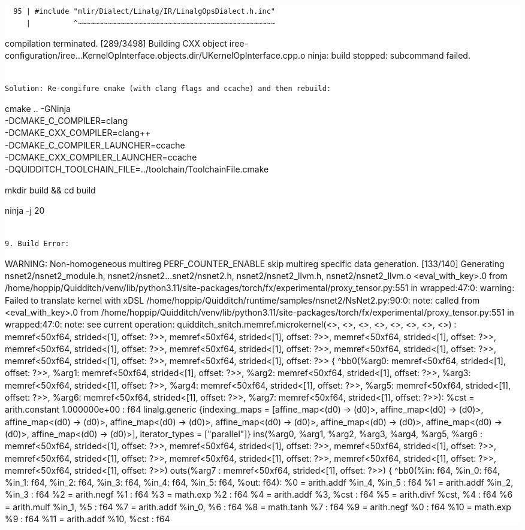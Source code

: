      95 | #include "mlir/Dialect/Linalg/IR/LinalgOpsDialect.h.inc"
         |          ^~~~~~~~~~~~~~~~~~~~~~~~~~~~~~~~~~~~~~~~~~~~~~~
   compilation terminated.
   [289/3498] Building CXX object iree-configuration/iree...KernelOpInterface.objects.dir/UKernelOpInterface.cpp.o
   ninja: build stopped: subcommand failed.
   ```

   Solution: Re-congifure cmake (with clang flags and ccache) and then rebuild:

   ```
   cmake .. -GNinja \
     -DCMAKE_C_COMPILER=clang \
     -DCMAKE_CXX_COMPILER=clang++ \
     -DCMAKE_C_COMPILER_LAUNCHER=ccache \
     -DCMAKE_CXX_COMPILER_LAUNCHER=ccache \
     -DQUIDDITCH_TOOLCHAIN_FILE=../toolchain/ToolchainFile.cmake
     
   mkdir build && cd build
   
   ninja -j 20
   ```

9. Build Error:

   ```
   WARNING: Non-homogeneous multireg PERF_COUNTER_ENABLE skip multireg specific data generation.
   [133/140] Generating nsnet2/nsnet2_module.h, nsnet2/nsnet2...snet2/nsnet2.h, nsnet2/nsnet2_llvm.h, nsnet2/nsnet2_llvm.o
   <eval_with_key>.0 from /home/hoppip/Quidditch/venv/lib/python3.11/site-packages/torch/fx/experimental/proxy_tensor.py:551 in wrapped:47:0: warning: Failed to translate kernel with xDSL
   /home/hoppip/Quidditch/runtime/samples/nsnet2/NsNet2.py:90:0: note: called from
   <eval_with_key>.0 from /home/hoppip/Quidditch/venv/lib/python3.11/site-packages/torch/fx/experimental/proxy_tensor.py:551 in wrapped:47:0: note: see current operation: 
   quidditch_snitch.memref.microkernel(<<UNKNOWN SSA VALUE>>, <<UNKNOWN SSA VALUE>>, <<UNKNOWN SSA VALUE>>, <<UNKNOWN SSA VALUE>>, <<UNKNOWN SSA VALUE>>, <<UNKNOWN SSA VALUE>>, <<UNKNOWN SSA VALUE>>, <<UNKNOWN SSA VALUE>>) : memref<50xf64, strided<[1], offset: ?>>, memref<50xf64, strided<[1], offset: ?>>, memref<50xf64, strided<[1], offset: ?>>, memref<50xf64, strided<[1], offset: ?>>, memref<50xf64, strided<[1], offset: ?>>, memref<50xf64, strided<[1], offset: ?>>, memref<50xf64, strided<[1], offset: ?>>, memref<50xf64, strided<[1], offset: ?>> {
   ^bb0(%arg0: memref<50xf64, strided<[1], offset: ?>>, %arg1: memref<50xf64, strided<[1], offset: ?>>, %arg2: memref<50xf64, strided<[1], offset: ?>>, %arg3: memref<50xf64, strided<[1], offset: ?>>, %arg4: memref<50xf64, strided<[1], offset: ?>>, %arg5: memref<50xf64, strided<[1], offset: ?>>, %arg6: memref<50xf64, strided<[1], offset: ?>>, %arg7: memref<50xf64, strided<[1], offset: ?>>):
     %cst = arith.constant 1.000000e+00 : f64
     linalg.generic {indexing_maps = [affine_map<(d0) -> (d0)>, affine_map<(d0) -> (d0)>, affine_map<(d0) -> (d0)>, affine_map<(d0) -> (d0)>, affine_map<(d0) -> (d0)>, affine_map<(d0) -> (d0)>, affine_map<(d0) -> (d0)>, affine_map<(d0) -> (d0)>], iterator_types = ["parallel"]} ins(%arg0, %arg1, %arg2, %arg3, %arg4, %arg5, %arg6 : memref<50xf64, strided<[1], offset: ?>>, memref<50xf64, strided<[1], offset: ?>>, memref<50xf64, strided<[1], offset: ?>>, memref<50xf64, strided<[1], offset: ?>>, memref<50xf64, strided<[1], offset: ?>>, memref<50xf64, strided<[1], offset: ?>>, memref<50xf64, strided<[1], offset: ?>>) outs(%arg7 : memref<50xf64, strided<[1], offset: ?>>) {
     ^bb0(%in: f64, %in_0: f64, %in_1: f64, %in_2: f64, %in_3: f64, %in_4: f64, %in_5: f64, %out: f64):
       %0 = arith.addf %in_4, %in_5 : f64
       %1 = arith.addf %in_2, %in_3 : f64
       %2 = arith.negf %1 : f64
       %3 = math.exp %2 : f64
       %4 = arith.addf %3, %cst : f64
       %5 = arith.divf %cst, %4 : f64
       %6 = arith.mulf %in_1, %5 : f64
       %7 = arith.addf %in_0, %6 : f64
       %8 = math.tanh %7 : f64
       %9 = arith.negf %0 : f64
       %10 = math.exp %9 : f64
       %11 = arith.addf %10, %cst : f64